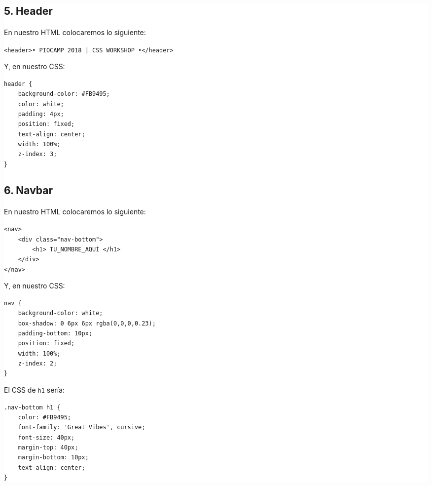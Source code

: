 ## 5. Header

En nuestro HTML colocaremos lo siguiente:

```
<header>• PIOCAMP 2018 | CSS WORKSHOP •</header>
```

Y, en nuestro CSS:

```
header {
    background-color: #FB9495;
    color: white;
    padding: 4px;
    position: fixed;
    text-align: center;
    width: 100%;
    z-index: 3;            
}
```

## 6. Navbar 

En nuestro HTML colocaremos lo siguiente:

```
<nav>
    <div class="nav-bottom">
        <h1> TU_NOMBRE_AQUÍ </h1>
    </div>
</nav>
```

Y, en nuestro CSS:

```
nav {
    background-color: white;
    box-shadow: 0 6px 6px rgba(0,0,0,0.23);
    padding-bottom: 10px;
    position: fixed;
    width: 100%;
    z-index: 2;
}
```

El CSS de `h1` sería:

```
.nav-bottom h1 {
    color: #FB9495;
    font-family: 'Great Vibes', cursive;
    font-size: 40px;
    margin-top: 40px;
    margin-bottom: 10px;
    text-align: center;
}
```
